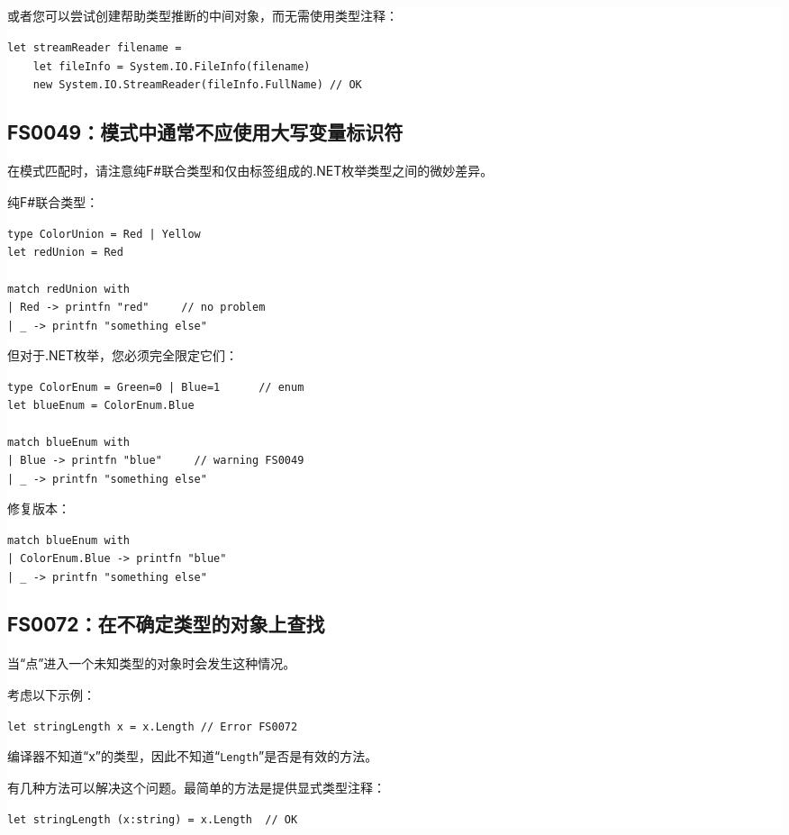 或者您可以尝试创建帮助类型推断的中间对象，而无需使用类型注释：

```
let streamReader filename = 
    let fileInfo = System.IO.FileInfo(filename)
    new System.IO.StreamReader(fileInfo.FullName) // OK 
```

## FS0049：模式中通常不应使用大写变量标识符

在模式匹配时，请注意纯F#联合类型和仅由标签组成的.NET枚举类型之间的微妙差异。

纯F#联合类型：

```
type ColorUnion = Red | Yellow 
let redUnion = Red  

match redUnion with
| Red -> printfn "red"     // no problem
| _ -> printfn "something else" 
```

但对于.NET枚举，您必须完全限定它们：

```
type ColorEnum = Green=0 | Blue=1      // enum 
let blueEnum = ColorEnum.Blue  

match blueEnum with
| Blue -> printfn "blue"     // warning FS0049
| _ -> printfn "something else" 
```

修复版本：

```
match blueEnum with
| ColorEnum.Blue -> printfn "blue" 
| _ -> printfn "something else" 
```

## FS0072：在不确定类型的对象上查找

当“点”进入一个未知类型的对象时会发生这种情况。

考虑以下示例：

```
let stringLength x = x.Length // Error FS0072 
```

编译器不知道“x”的类型，因此不知道“`Length`”是否是有效的方法。

有几种方法可以解决这个问题。最简单的方法是提供显式类型注释：

```
let stringLength (x:string) = x.Length  // OK 
```
